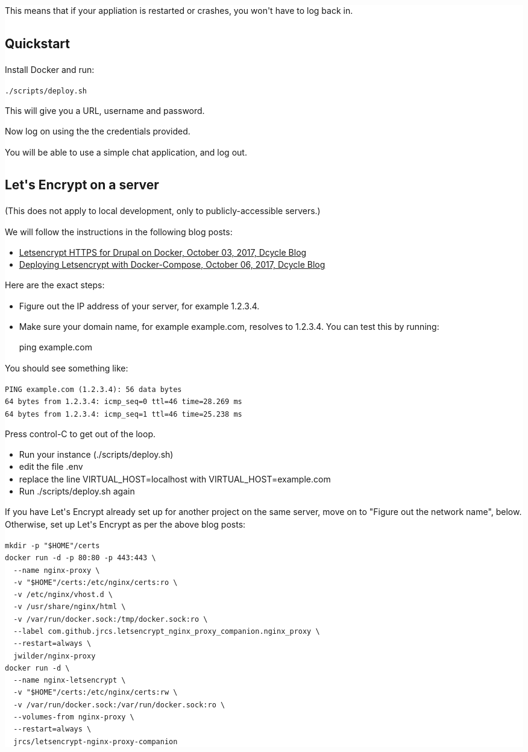 This means that if your appliation is restarted or crashes, you won't have to log back in.

Quickstart
-----

Install Docker and run:

    ./scripts/deploy.sh

This will give you a URL, username and password.

Now log on using the the credentials provided.

You will be able to use a simple chat application, and log out.

Let's Encrypt on a server
-----

(This does not apply to local development, only to publicly-accessible servers.)

We will follow the instructions in the following blog posts:

* [Letsencrypt HTTPS for Drupal on Docker, October 03, 2017, Dcycle Blog](https://blog.dcycle.com/blog/170a6078/letsencrypt-drupal-docker/)
* [Deploying Letsencrypt with Docker-Compose, October 06, 2017, Dcycle Blog](https://blog.dcycle.com/blog/7f3ea9e1/letsencrypt-docker-compose/)

Here are the exact steps:

* Figure out the IP address of your server, for example 1.2.3.4.
* Make sure your domain name, for example example.com, resolves to 1.2.3.4. You can test this by running:

    ping example.com

You should see something like:

    PING example.com (1.2.3.4): 56 data bytes
    64 bytes from 1.2.3.4: icmp_seq=0 ttl=46 time=28.269 ms
    64 bytes from 1.2.3.4: icmp_seq=1 ttl=46 time=25.238 ms

Press control-C to get out of the loop.

* Run your instance (./scripts/deploy.sh)
* edit the file .env
* replace the line VIRTUAL_HOST=localhost with VIRTUAL_HOST=example.com
* Run ./scripts/deploy.sh again

If you have Let's Encrypt already set up for another project on the same server, move on to "Figure out the network name", below. Otherwise, set up Let's Encrypt as per the above blog posts:

    mkdir -p "$HOME"/certs
    docker run -d -p 80:80 -p 443:443 \
      --name nginx-proxy \
      -v "$HOME"/certs:/etc/nginx/certs:ro \
      -v /etc/nginx/vhost.d \
      -v /usr/share/nginx/html \
      -v /var/run/docker.sock:/tmp/docker.sock:ro \
      --label com.github.jrcs.letsencrypt_nginx_proxy_companion.nginx_proxy \
      --restart=always \
      jwilder/nginx-proxy
    docker run -d \
      --name nginx-letsencrypt \
      -v "$HOME"/certs:/etc/nginx/certs:rw \
      -v /var/run/docker.sock:/var/run/docker.sock:ro \
      --volumes-from nginx-proxy \
      --restart=always \
      jrcs/letsencrypt-nginx-proxy-companion
